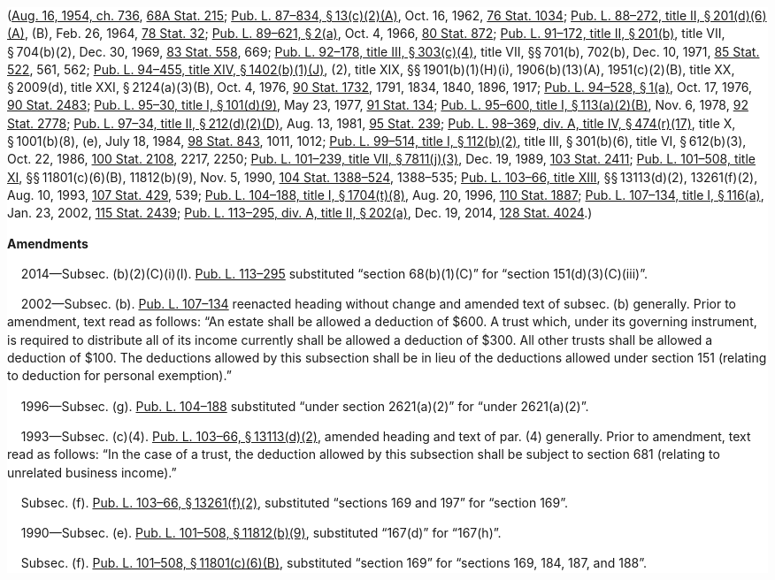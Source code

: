 ([Aug. 16, 1954, ch. 736][/us/act/1954-08-16/ch736], [68A Stat. 215][/us/stat/68A/215]; [Pub. L. 87–834, § 13(c)(2)(A)][/us/pl/87/834/s13/c/2/A], Oct. 16, 1962, [76 Stat. 1034][/us/stat/76/1034]; [Pub. L. 88–272, title II, § 201(d)(6)(A)][/us/pl/88/272/s201/d/6/A], (B), Feb. 26, 1964, [78 Stat. 32][/us/stat/78/32]; [Pub. L. 89–621, § 2(a)][/us/pl/89/621/s2/a], Oct. 4, 1966, [80 Stat. 872][/us/stat/80/872]; [Pub. L. 91–172, title II, § 201(b)][/us/pl/91/172/s201/b], title VII, § 704(b)(2), Dec. 30, 1969, [83 Stat. 558][/us/stat/83/558], 669; [Pub. L. 92–178, title III, § 303(c)(4)][/us/pl/92/178/s303/c/4], title VII, §§ 701(b), 702(b), Dec. 10, 1971, [85 Stat. 522][/us/stat/85/522], 561, 562; [Pub. L. 94–455, title XIV, § 1402(b)(1)(J)][/us/pl/94/455/s1402/b/1/J], (2), title XIX, §§ 1901(b)(1)(H)(i), 1906(b)(13)(A), 1951(c)(2)(B), title XX, § 2009(d), title XXI, § 2124(a)(3)(B), Oct. 4, 1976, [90 Stat. 1732][/us/stat/90/1732], 1791, 1834, 1840, 1896, 1917; [Pub. L. 94–528, § 1(a)][/us/pl/94/528/s1/a], Oct. 17, 1976, [90 Stat. 2483][/us/stat/90/2483]; [Pub. L. 95–30, title I, § 101(d)(9)][/us/pl/95/30/s101/d/9], May 23, 1977, [91 Stat. 134][/us/stat/91/134]; [Pub. L. 95–600, title I, § 113(a)(2)(B)][/us/pl/95/600/s113/a/2/B], Nov. 6, 1978, [92 Stat. 2778][/us/stat/92/2778]; [Pub. L. 97–34, title II, § 212(d)(2)(D)][/us/pl/97/34/s212/d/2/D], Aug. 13, 1981, [95 Stat. 239][/us/stat/95/239]; [Pub. L. 98–369, div. A, title IV, § 474(r)(17)][/us/pl/98/369/s474/r/17], title X, § 1001(b)(8), (e), July 18, 1984, [98 Stat. 843][/us/stat/98/843], 1011, 1012; [Pub. L. 99–514, title I, § 112(b)(2)][/us/pl/99/514/s112/b/2], title III, § 301(b)(6), title VI, § 612(b)(3), Oct. 22, 1986, [100 Stat. 2108][/us/stat/100/2108], 2217, 2250; [Pub. L. 101–239, title VII, § 7811(j)(3)][/us/pl/101/239/s7811/j/3], Dec. 19, 1989, [103 Stat. 2411][/us/stat/103/2411]; [Pub. L. 101–508, title XI][/us/pl/101/508], §§ 11801(c)(6)(B), 11812(b)(9), Nov. 5, 1990, [104 Stat. 1388–524][/us/stat/104/1388-524], 1388–535; [Pub. L. 103–66, title XIII][/us/pl/103/66], §§ 13113(d)(2), 13261(f)(2), Aug. 10, 1993, [107 Stat. 429][/us/stat/107/429], 539; [Pub. L. 104–188, title I, § 1704(t)(8)][/us/pl/104/188/s1704/t/8], Aug. 20, 1996, [110 Stat. 1887][/us/stat/110/1887]; [Pub. L. 107–134, title I, § 116(a)][/us/pl/107/134/s116/a], Jan. 23, 2002, [115 Stat. 2439][/us/stat/115/2439]; [Pub. L. 113–295, div. A, title II, § 202(a)][/us/pl/113/295/s202/a], Dec. 19, 2014, [128 Stat. 4024][/us/stat/128/4024].)

 __Amendments__ 

    2014—Subsec. (b)(2)(C)(i)(I). [Pub. L. 113–295][/us/pl/113/295] substituted “section 68(b)(1)(C)” for “section 151(d)(3)(C)(iii)”.

    2002—Subsec. (b). [Pub. L. 107–134][/us/pl/107/134] reenacted heading without change and amended text of subsec. (b) generally. Prior to amendment, text read as follows: “An estate shall be allowed a deduction of $600. A trust which, under its governing instrument, is required to distribute all of its income currently shall be allowed a deduction of $300. All other trusts shall be allowed a deduction of $100. The deductions allowed by this subsection shall be in lieu of the deductions allowed under section 151 (relating to deduction for personal exemption).”

    1996—Subsec. (g). [Pub. L. 104–188][/us/pl/104/188] substituted “under section 2621(a)(2)” for “under 2621(a)(2)”.

    1993—Subsec. (c)(4). [Pub. L. 103–66, § 13113(d)(2)][/us/pl/103/66/s13113/d/2], amended heading and text of par. (4) generally. Prior to amendment, text read as follows: “In the case of a trust, the deduction allowed by this subsection shall be subject to section 681 (relating to unrelated business income).”

    Subsec. (f). [Pub. L. 103–66, § 13261(f)(2)][/us/pl/103/66/s13261/f/2], substituted “sections 169 and 197” for “section 169”.

    1990—Subsec. (e). [Pub. L. 101–508, § 11812(b)(9)][/us/pl/101/508/s11812/b/9], substituted “167(d)” for “167(h)”.

    Subsec. (f). [Pub. L. 101–508, § 11801(c)(6)(B)][/us/pl/101/508/s11801/c/6/B], substituted “section 169” for “sections 169, 184, 187, and 188”.


[/us/usc/t42/s1396p]: https://publicdocs.github.io/go/links?ns=uslm&ref=%2Fus%2Fusc%2Ft42%2Fs1396p
[/us/usc/t42/s1382c/a/3]: https://publicdocs.github.io/go/links?ns=uslm&ref=%2Fus%2Fusc%2Ft42%2Fs1382c%2Fa%2F3
[/us/act/1954-08-16/ch736]: https://publicdocs.github.io/go/links?ns=uslm&ref=%2Fus%2Fact%2F1954-08-16%2Fch736
[/us/stat/68A/215]: https://publicdocs.github.io/go/links?ns=uslm&ref=%2Fus%2Fstat%2F68A%2F215
[/us/pl/87/834/s13/c/2/A]: https://publicdocs.github.io/go/links?ns=uslm&ref=%2Fus%2Fpl%2F87%2F834%2Fs13%2Fc%2F2%2FA
[/us/stat/76/1034]: https://publicdocs.github.io/go/links?ns=uslm&ref=%2Fus%2Fstat%2F76%2F1034
[/us/pl/88/272/s201/d/6/A]: https://publicdocs.github.io/go/links?ns=uslm&ref=%2Fus%2Fpl%2F88%2F272%2Fs201%2Fd%2F6%2FA
[/us/stat/78/32]: https://publicdocs.github.io/go/links?ns=uslm&ref=%2Fus%2Fstat%2F78%2F32
[/us/pl/89/621/s2/a]: https://publicdocs.github.io/go/links?ns=uslm&ref=%2Fus%2Fpl%2F89%2F621%2Fs2%2Fa
[/us/stat/80/872]: https://publicdocs.github.io/go/links?ns=uslm&ref=%2Fus%2Fstat%2F80%2F872
[/us/pl/91/172/s201/b]: https://publicdocs.github.io/go/links?ns=uslm&ref=%2Fus%2Fpl%2F91%2F172%2Fs201%2Fb
[/us/stat/83/558]: https://publicdocs.github.io/go/links?ns=uslm&ref=%2Fus%2Fstat%2F83%2F558
[/us/pl/92/178/s303/c/4]: https://publicdocs.github.io/go/links?ns=uslm&ref=%2Fus%2Fpl%2F92%2F178%2Fs303%2Fc%2F4
[/us/stat/85/522]: https://publicdocs.github.io/go/links?ns=uslm&ref=%2Fus%2Fstat%2F85%2F522
[/us/pl/94/455/s1402/b/1/J]: https://publicdocs.github.io/go/links?ns=uslm&ref=%2Fus%2Fpl%2F94%2F455%2Fs1402%2Fb%2F1%2FJ
[/us/stat/90/1732]: https://publicdocs.github.io/go/links?ns=uslm&ref=%2Fus%2Fstat%2F90%2F1732
[/us/pl/94/528/s1/a]: https://publicdocs.github.io/go/links?ns=uslm&ref=%2Fus%2Fpl%2F94%2F528%2Fs1%2Fa
[/us/stat/90/2483]: https://publicdocs.github.io/go/links?ns=uslm&ref=%2Fus%2Fstat%2F90%2F2483
[/us/pl/95/30/s101/d/9]: https://publicdocs.github.io/go/links?ns=uslm&ref=%2Fus%2Fpl%2F95%2F30%2Fs101%2Fd%2F9
[/us/stat/91/134]: https://publicdocs.github.io/go/links?ns=uslm&ref=%2Fus%2Fstat%2F91%2F134
[/us/pl/95/600/s113/a/2/B]: https://publicdocs.github.io/go/links?ns=uslm&ref=%2Fus%2Fpl%2F95%2F600%2Fs113%2Fa%2F2%2FB
[/us/stat/92/2778]: https://publicdocs.github.io/go/links?ns=uslm&ref=%2Fus%2Fstat%2F92%2F2778
[/us/pl/97/34/s212/d/2/D]: https://publicdocs.github.io/go/links?ns=uslm&ref=%2Fus%2Fpl%2F97%2F34%2Fs212%2Fd%2F2%2FD
[/us/stat/95/239]: https://publicdocs.github.io/go/links?ns=uslm&ref=%2Fus%2Fstat%2F95%2F239
[/us/pl/98/369/s474/r/17]: https://publicdocs.github.io/go/links?ns=uslm&ref=%2Fus%2Fpl%2F98%2F369%2Fs474%2Fr%2F17
[/us/stat/98/843]: https://publicdocs.github.io/go/links?ns=uslm&ref=%2Fus%2Fstat%2F98%2F843
[/us/pl/99/514/s112/b/2]: https://publicdocs.github.io/go/links?ns=uslm&ref=%2Fus%2Fpl%2F99%2F514%2Fs112%2Fb%2F2
[/us/stat/100/2108]: https://publicdocs.github.io/go/links?ns=uslm&ref=%2Fus%2Fstat%2F100%2F2108
[/us/pl/101/239/s7811/j/3]: https://publicdocs.github.io/go/links?ns=uslm&ref=%2Fus%2Fpl%2F101%2F239%2Fs7811%2Fj%2F3
[/us/stat/103/2411]: https://publicdocs.github.io/go/links?ns=uslm&ref=%2Fus%2Fstat%2F103%2F2411
[/us/pl/101/508]: https://publicdocs.github.io/go/links?ns=uslm&ref=%2Fus%2Fpl%2F101%2F508
[/us/stat/104/1388-524]: https://publicdocs.github.io/go/links?ns=uslm&ref=%2Fus%2Fstat%2F104%2F1388-524
[/us/pl/103/66]: https://publicdocs.github.io/go/links?ns=uslm&ref=%2Fus%2Fpl%2F103%2F66
[/us/stat/107/429]: https://publicdocs.github.io/go/links?ns=uslm&ref=%2Fus%2Fstat%2F107%2F429
[/us/pl/104/188/s1704/t/8]: https://publicdocs.github.io/go/links?ns=uslm&ref=%2Fus%2Fpl%2F104%2F188%2Fs1704%2Ft%2F8
[/us/stat/110/1887]: https://publicdocs.github.io/go/links?ns=uslm&ref=%2Fus%2Fstat%2F110%2F1887
[/us/pl/107/134/s116/a]: https://publicdocs.github.io/go/links?ns=uslm&ref=%2Fus%2Fpl%2F107%2F134%2Fs116%2Fa
[/us/stat/115/2439]: https://publicdocs.github.io/go/links?ns=uslm&ref=%2Fus%2Fstat%2F115%2F2439
[/us/pl/113/295/s202/a]: https://publicdocs.github.io/go/links?ns=uslm&ref=%2Fus%2Fpl%2F113%2F295%2Fs202%2Fa
[/us/stat/128/4024]: https://publicdocs.github.io/go/links?ns=uslm&ref=%2Fus%2Fstat%2F128%2F4024
[/us/pl/113/295]: https://publicdocs.github.io/go/links?ns=uslm&ref=%2Fus%2Fpl%2F113%2F295
[/us/pl/107/134]: https://publicdocs.github.io/go/links?ns=uslm&ref=%2Fus%2Fpl%2F107%2F134
[/us/pl/104/188]: https://publicdocs.github.io/go/links?ns=uslm&ref=%2Fus%2Fpl%2F104%2F188
[/us/pl/103/66/s13113/d/2]: https://publicdocs.github.io/go/links?ns=uslm&ref=%2Fus%2Fpl%2F103%2F66%2Fs13113%2Fd%2F2
[/us/pl/103/66/s13261/f/2]: https://publicdocs.github.io/go/links?ns=uslm&ref=%2Fus%2Fpl%2F103%2F66%2Fs13261%2Ff%2F2
[/us/pl/101/508/s11812/b/9]: https://publicdocs.github.io/go/links?ns=uslm&ref=%2Fus%2Fpl%2F101%2F508%2Fs11812%2Fb%2F9
[/us/pl/101/508/s11801/c/6/B]: https://publicdocs.github.io/go/links?ns=uslm&ref=%2Fus%2Fpl%2F101%2F508%2Fs11801%2Fc%2F6%2FB
[/us/pl/101/239]: https://publicdocs.github.io/go/links?ns=uslm&ref=%2Fus%2Fpl%2F101%2F239
[/us/pl/99/514/s112/b/2]: https://publicdocs.github.io/go/links?ns=uslm&ref=%2Fus%2Fpl%2F99%2F514%2Fs112%2Fb%2F2
[/us/pl/99/514/s301/b/6]: https://publicdocs.github.io/go/links?ns=uslm&ref=%2Fus%2Fpl%2F99%2F514%2Fs301%2Fb%2F6
[/us/pl/99/514/s612/b/3]: https://publicdocs.github.io/go/links?ns=uslm&ref=%2Fus%2Fpl%2F99%2F514%2Fs612%2Fb%2F3
[/us/pl/98/369/s474/r/17]: https://publicdocs.github.io/go/links?ns=uslm&ref=%2Fus%2Fpl%2F98%2F369%2Fs474%2Fr%2F17
[/us/pl/98/369/s1001/b/8]: https://publicdocs.github.io/go/links?ns=uslm&ref=%2Fus%2Fpl%2F98%2F369%2Fs1001%2Fb%2F8
[/us/pl/97/34]: https://publicdocs.github.io/go/links?ns=uslm&ref=%2Fus%2Fpl%2F97%2F34
[/us/pl/95/600]: https://publicdocs.github.io/go/links?ns=uslm&ref=%2Fus%2Fpl%2F95%2F600
[/us/pl/95/30]: https://publicdocs.github.io/go/links?ns=uslm&ref=%2Fus%2Fpl%2F95%2F30
[/us/pl/94/455/s1901/b/1/H/i]: https://publicdocs.github.io/go/links?ns=uslm&ref=%2Fus%2Fpl%2F94%2F455%2Fs1901%2Fb%2F1%2FH%2Fi
[/us/pl/94/455/s1906/b/13/A]: https://publicdocs.github.io/go/links?ns=uslm&ref=%2Fus%2Fpl%2F94%2F455%2Fs1906%2Fb%2F13%2FA
[/us/pl/94/455/s1402/b/2]: https://publicdocs.github.io/go/links?ns=uslm&ref=%2Fus%2Fpl%2F94%2F455%2Fs1402%2Fb%2F2
[/us/pl/94/455/s1402/b/1/J]: https://publicdocs.github.io/go/links?ns=uslm&ref=%2Fus%2Fpl%2F94%2F455%2Fs1402%2Fb%2F1%2FJ
[/us/pl/94/455/s1906/b/13/A]: https://publicdocs.github.io/go/links?ns=uslm&ref=%2Fus%2Fpl%2F94%2F455%2Fs1906%2Fb%2F13%2FA
[/us/pl/94/455]: https://publicdocs.github.io/go/links?ns=uslm&ref=%2Fus%2Fpl%2F94%2F455
[/us/pl/94/455]: https://publicdocs.github.io/go/links?ns=uslm&ref=%2Fus%2Fpl%2F94%2F455
[/us/pl/94/455/s1906/b/13/A]: https://publicdocs.github.io/go/links?ns=uslm&ref=%2Fus%2Fpl%2F94%2F455%2Fs1906%2Fb%2F13%2FA
[/us/pl/94/528]: https://publicdocs.github.io/go/links?ns=uslm&ref=%2Fus%2Fpl%2F94%2F528
[/us/pl/92/178/s701/b]: https://publicdocs.github.io/go/links?ns=uslm&ref=%2Fus%2Fpl%2F92%2F178%2Fs701%2Fb
[/us/pl/92/178/s303/c/4]: https://publicdocs.github.io/go/links?ns=uslm&ref=%2Fus%2Fpl%2F92%2F178%2Fs303%2Fc%2F4
[/us/pl/92/178/s702/b]: https://publicdocs.github.io/go/links?ns=uslm&ref=%2Fus%2Fpl%2F92%2F178%2Fs702%2Fb
[/us/pl/91/172/s201/b]: https://publicdocs.github.io/go/links?ns=uslm&ref=%2Fus%2Fpl%2F91%2F172%2Fs201%2Fb
[/us/pl/91/172/s704/b/2]: https://publicdocs.github.io/go/links?ns=uslm&ref=%2Fus%2Fpl%2F91%2F172%2Fs704%2Fb%2F2
[/us/pl/89/621]: https://publicdocs.github.io/go/links?ns=uslm&ref=%2Fus%2Fpl%2F89%2F621
[/us/pl/88/272/s201/d/6/A]: https://publicdocs.github.io/go/links?ns=uslm&ref=%2Fus%2Fpl%2F88%2F272%2Fs201%2Fd%2F6%2FA
[/us/pl/88/272/s201/d/6/B]: https://publicdocs.github.io/go/links?ns=uslm&ref=%2Fus%2Fpl%2F88%2F272%2Fs201%2Fd%2F6%2FB
[/us/pl/87/834]: https://publicdocs.github.io/go/links?ns=uslm&ref=%2Fus%2Fpl%2F87%2F834
[/us/pl/113/295]: https://publicdocs.github.io/go/links?ns=uslm&ref=%2Fus%2Fpl%2F113%2F295
[/us/pl/112/240]: https://publicdocs.github.io/go/links?ns=uslm&ref=%2Fus%2Fpl%2F112%2F240
[/us/pl/113/295/s202/f]: https://publicdocs.github.io/go/links?ns=uslm&ref=%2Fus%2Fpl%2F113%2F295%2Fs202%2Ff
[/us/usc/t26/s55]: https://publicdocs.github.io/go/links?ns=uslm&ref=%2Fus%2Fusc%2Ft26%2Fs55
[/us/pl/107/134/s116/b]: https://publicdocs.github.io/go/links?ns=uslm&ref=%2Fus%2Fpl%2F107%2F134%2Fs116%2Fb
[/us/stat/115/2440]: https://publicdocs.github.io/go/links?ns=uslm&ref=%2Fus%2Fstat%2F115%2F2440
[/us/pl/103/66/s13113/d/2]: https://publicdocs.github.io/go/links?ns=uslm&ref=%2Fus%2Fpl%2F103%2F66%2Fs13113%2Fd%2F2
[/us/pl/103/66/s13113/e]: https://publicdocs.github.io/go/links?ns=uslm&ref=%2Fus%2Fpl%2F103%2F66%2Fs13113%2Fe
[/us/usc/t26/s53]: https://publicdocs.github.io/go/links?ns=uslm&ref=%2Fus%2Fusc%2Ft26%2Fs53
[/us/pl/103/66/s13261/f/2]: https://publicdocs.github.io/go/links?ns=uslm&ref=%2Fus%2Fpl%2F103%2F66%2Fs13261%2Ff%2F2
[/us/pl/103/66/s13261/g]: https://publicdocs.github.io/go/links?ns=uslm&ref=%2Fus%2Fpl%2F103%2F66%2Fs13261%2Fg
[/us/usc/t26/s197]: https://publicdocs.github.io/go/links?ns=uslm&ref=%2Fus%2Fusc%2Ft26%2Fs197
[/us/pl/101/508/s11812/b/9]: https://publicdocs.github.io/go/links?ns=uslm&ref=%2Fus%2Fpl%2F101%2F508%2Fs11812%2Fb%2F9
[/us/usc/t26/s168]: https://publicdocs.github.io/go/links?ns=uslm&ref=%2Fus%2Fusc%2Ft26%2Fs168
[/us/pl/99/514/s252/f/5]: https://publicdocs.github.io/go/links?ns=uslm&ref=%2Fus%2Fpl%2F99%2F514%2Fs252%2Ff%2F5
[/us/pl/101/508/s11812/c]: https://publicdocs.github.io/go/links?ns=uslm&ref=%2Fus%2Fpl%2F101%2F508%2Fs11812%2Fc
[/us/usc/t26/s42]: https://publicdocs.github.io/go/links?ns=uslm&ref=%2Fus%2Fusc%2Ft26%2Fs42
[/us/pl/101/239]: https://publicdocs.github.io/go/links?ns=uslm&ref=%2Fus%2Fpl%2F101%2F239
[/us/pl/100/647]: https://publicdocs.github.io/go/links?ns=uslm&ref=%2Fus%2Fpl%2F100%2F647
[/us/pl/101/239/s7817]: https://publicdocs.github.io/go/links?ns=uslm&ref=%2Fus%2Fpl%2F101%2F239%2Fs7817
[/us/usc/t26/s1]: https://publicdocs.github.io/go/links?ns=uslm&ref=%2Fus%2Fusc%2Ft26%2Fs1
[/us/pl/99/514/s112/b/2]: https://publicdocs.github.io/go/links?ns=uslm&ref=%2Fus%2Fpl%2F99%2F514%2Fs112%2Fb%2F2
[/us/pl/99/514/s151/a]: https://publicdocs.github.io/go/links?ns=uslm&ref=%2Fus%2Fpl%2F99%2F514%2Fs151%2Fa
[/us/usc/t26/s1]: https://publicdocs.github.io/go/links?ns=uslm&ref=%2Fus%2Fusc%2Ft26%2Fs1
[/us/pl/99/514/s301/b/6]: https://publicdocs.github.io/go/links?ns=uslm&ref=%2Fus%2Fpl%2F99%2F514%2Fs301%2Fb%2F6
[/us/pl/99/514/s301/c]: https://publicdocs.github.io/go/links?ns=uslm&ref=%2Fus%2Fpl%2F99%2F514%2Fs301%2Fc
[/us/usc/t26/s62]: https://publicdocs.github.io/go/links?ns=uslm&ref=%2Fus%2Fusc%2Ft26%2Fs62
[/us/pl/99/514/s612/b/3]: https://publicdocs.github.io/go/links?ns=uslm&ref=%2Fus%2Fpl%2F99%2F514%2Fs612%2Fb%2F3
[/us/pl/99/514/s612/c]: https://publicdocs.github.io/go/links?ns=uslm&ref=%2Fus%2Fpl%2F99%2F514%2Fs612%2Fc
[/us/usc/t26/s301]: https://publicdocs.github.io/go/links?ns=uslm&ref=%2Fus%2Fusc%2Ft26%2Fs301
[/us/pl/98/369/s474/r/17]: https://publicdocs.github.io/go/links?ns=uslm&ref=%2Fus%2Fpl%2F98%2F369%2Fs474%2Fr%2F17
[/us/pl/98/369/s475/a]: https://publicdocs.github.io/go/links?ns=uslm&ref=%2Fus%2Fpl%2F98%2F369%2Fs475%2Fa
[/us/usc/t26/s21]: https://publicdocs.github.io/go/links?ns=uslm&ref=%2Fus%2Fusc%2Ft26%2Fs21
[/us/pl/98/369/s1001/b/8]: https://publicdocs.github.io/go/links?ns=uslm&ref=%2Fus%2Fpl%2F98%2F369%2Fs1001%2Fb%2F8
[/us/pl/98/369/s1001/e]: https://publicdocs.github.io/go/links?ns=uslm&ref=%2Fus%2Fpl%2F98%2F369%2Fs1001%2Fe
[/us/usc/t26/s166]: https://publicdocs.github.io/go/links?ns=uslm&ref=%2Fus%2Fusc%2Ft26%2Fs166
[/us/pl/97/34]: https://publicdocs.github.io/go/links?ns=uslm&ref=%2Fus%2Fpl%2F97%2F34
[/us/pl/97/34/s212/e]: https://publicdocs.github.io/go/links?ns=uslm&ref=%2Fus%2Fpl%2F97%2F34%2Fs212%2Fe
[/us/usc/t26/s46]: https://publicdocs.github.io/go/links?ns=uslm&ref=%2Fus%2Fusc%2Ft26%2Fs46
[/us/pl/95/600/s113/d]: https://publicdocs.github.io/go/links?ns=uslm&ref=%2Fus%2Fpl%2F95%2F600%2Fs113%2Fd
[/us/stat/92/2778]: https://publicdocs.github.io/go/links?ns=uslm&ref=%2Fus%2Fstat%2F92%2F2778
[/us/usc/t26/s24]: https://publicdocs.github.io/go/links?ns=uslm&ref=%2Fus%2Fusc%2Ft26%2Fs24
[/us/usc/t26/s218]: https://publicdocs.github.io/go/links?ns=uslm&ref=%2Fus%2Fusc%2Ft26%2Fs218
[/us/pl/95/30]: https://publicdocs.github.io/go/links?ns=uslm&ref=%2Fus%2Fpl%2F95%2F30
[/us/pl/95/30/s106/a]: https://publicdocs.github.io/go/links?ns=uslm&ref=%2Fus%2Fpl%2F95%2F30%2Fs106%2Fa
[/us/usc/t26/s1]: https://publicdocs.github.io/go/links?ns=uslm&ref=%2Fus%2Fusc%2Ft26%2Fs1
[/us/pl/94/455/s1402/b/1]: https://publicdocs.github.io/go/links?ns=uslm&ref=%2Fus%2Fpl%2F94%2F455%2Fs1402%2Fb%2F1
[/us/stat/90/1731]: https://publicdocs.github.io/go/links?ns=uslm&ref=%2Fus%2Fstat%2F90%2F1731
[/us/pl/94/455/s1402/b/2]: https://publicdocs.github.io/go/links?ns=uslm&ref=%2Fus%2Fpl%2F94%2F455%2Fs1402%2Fb%2F2
[/us/stat/90/1732]: https://publicdocs.github.io/go/links?ns=uslm&ref=%2Fus%2Fstat%2F90%2F1732
[/us/pl/94/455/s1901/b/1/H/i]: https://publicdocs.github.io/go/links?ns=uslm&ref=%2Fus%2Fpl%2F94%2F455%2Fs1901%2Fb%2F1%2FH%2Fi
[/us/pl/94/455/s1901/d]: https://publicdocs.github.io/go/links?ns=uslm&ref=%2Fus%2Fpl%2F94%2F455%2Fs1901%2Fd
[/us/usc/t26/s2]: https://publicdocs.github.io/go/links?ns=uslm&ref=%2Fus%2Fusc%2Ft26%2Fs2
[/us/pl/94/455/s1951/c/2/B]: https://publicdocs.github.io/go/links?ns=uslm&ref=%2Fus%2Fpl%2F94%2F455%2Fs1951%2Fc%2F2%2FB
[/us/pl/94/455/s1952/d]: https://publicdocs.github.io/go/links?ns=uslm&ref=%2Fus%2Fpl%2F94%2F455%2Fs1952%2Fd
[/us/usc/t26/s72]: https://publicdocs.github.io/go/links?ns=uslm&ref=%2Fus%2Fusc%2Ft26%2Fs72
[/us/pl/94/455/s2009/e/4]: https://publicdocs.github.io/go/links?ns=uslm&ref=%2Fus%2Fpl%2F94%2F455%2Fs2009%2Fe%2F4
[/us/stat/90/1896]: https://publicdocs.github.io/go/links?ns=uslm&ref=%2Fus%2Fstat%2F90%2F1896
[/us/pl/94/455/s2124/a/4]: https://publicdocs.github.io/go/links?ns=uslm&ref=%2Fus%2Fpl%2F94%2F455%2Fs2124%2Fa%2F4
[/us/stat/90/1918]: https://publicdocs.github.io/go/links?ns=uslm&ref=%2Fus%2Fstat%2F90%2F1918
[/us/usc/t26/s191]: https://publicdocs.github.io/go/links?ns=uslm&ref=%2Fus%2Fusc%2Ft26%2Fs191
[/us/pl/94/528/s1/b]: https://publicdocs.github.io/go/links?ns=uslm&ref=%2Fus%2Fpl%2F94%2F528%2Fs1%2Fb
[/us/stat/90/2483]: https://publicdocs.github.io/go/links?ns=uslm&ref=%2Fus%2Fstat%2F90%2F2483
[/us/pl/92/178/s303/d]: https://publicdocs.github.io/go/links?ns=uslm&ref=%2Fus%2Fpl%2F92%2F178%2Fs303%2Fd
[/us/stat/85/522]: https://publicdocs.github.io/go/links?ns=uslm&ref=%2Fus%2Fstat%2F85%2F522
[/us/usc/t26/s188]: https://publicdocs.github.io/go/links?ns=uslm&ref=%2Fus%2Fusc%2Ft26%2Fs188
[/us/pl/92/178/s703]: https://publicdocs.github.io/go/links?ns=uslm&ref=%2Fus%2Fpl%2F92%2F178%2Fs703
[/us/stat/85/562]: https://publicdocs.github.io/go/links?ns=uslm&ref=%2Fus%2Fstat%2F85%2F562
[/us/pl/91/172/s201/b]: https://publicdocs.github.io/go/links?ns=uslm&ref=%2Fus%2Fpl%2F91%2F172%2Fs201%2Fb
[/us/pl/91/172/s201/g]: https://publicdocs.github.io/go/links?ns=uslm&ref=%2Fus%2Fpl%2F91%2F172%2Fs201%2Fg
[/us/usc/t26/s170]: https://publicdocs.github.io/go/links?ns=uslm&ref=%2Fus%2Fusc%2Ft26%2Fs170
[/us/pl/91/172/s704/b/2]: https://publicdocs.github.io/go/links?ns=uslm&ref=%2Fus%2Fpl%2F91%2F172%2Fs704%2Fb%2F2
[/us/pl/91/172/s704/c]: https://publicdocs.github.io/go/links?ns=uslm&ref=%2Fus%2Fpl%2F91%2F172%2Fs704%2Fc
[/us/usc/t26/s169]: https://publicdocs.github.io/go/links?ns=uslm&ref=%2Fus%2Fusc%2Ft26%2Fs169
[/us/pl/89/621/s2/b]: https://publicdocs.github.io/go/links?ns=uslm&ref=%2Fus%2Fpl%2F89%2F621%2Fs2%2Fb
[/us/stat/80/873]: https://publicdocs.github.io/go/links?ns=uslm&ref=%2Fus%2Fstat%2F80%2F873
[/us/pl/88/272]: https://publicdocs.github.io/go/links?ns=uslm&ref=%2Fus%2Fpl%2F88%2F272
[/us/pl/88/272/s201/e]: https://publicdocs.github.io/go/links?ns=uslm&ref=%2Fus%2Fpl%2F88%2F272%2Fs201%2Fe
[/us/usc/t26/s22]: https://publicdocs.github.io/go/links?ns=uslm&ref=%2Fus%2Fusc%2Ft26%2Fs22
[/us/pl/87/834]: https://publicdocs.github.io/go/links?ns=uslm&ref=%2Fus%2Fpl%2F87%2F834
[/us/pl/87/834/s13/g]: https://publicdocs.github.io/go/links?ns=uslm&ref=%2Fus%2Fpl%2F87%2F834%2Fs13%2Fg
[/us/usc/t26/s1245]: https://publicdocs.github.io/go/links?ns=uslm&ref=%2Fus%2Fusc%2Ft26%2Fs1245
[/us/pl/101/508]: https://publicdocs.github.io/go/links?ns=uslm&ref=%2Fus%2Fpl%2F101%2F508
[/us/pl/101/508/s11821/b]: https://publicdocs.github.io/go/links?ns=uslm&ref=%2Fus%2Fpl%2F101%2F508%2Fs11821%2Fb
[/us/usc/t26/s45K]: https://publicdocs.github.io/go/links?ns=uslm&ref=%2Fus%2Fusc%2Ft26%2Fs45K